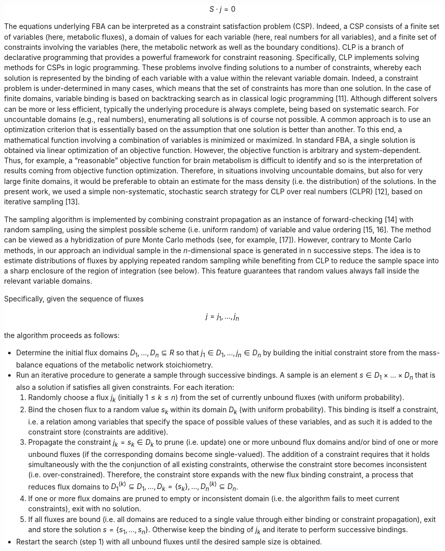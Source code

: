 $$S \cdot j = 0$$

The equations underlying FBA can be interpreted as a constraint satisfaction problem (CSP). Indeed, a CSP consists of a finite set of variables (here, metabolic fluxes), a domain of values for each variable (here, real numbers for all variables), and a finite set of constraints involving the variables (here, the metabolic network as well as the boundary conditions). CLP is a branch of declarative programming that provides a powerful framework for constraint reasoning. Specifically, CLP implements solving methods for CSPs in logic programming. These problems involve finding solutions to a number of constraints, whereby each solution is represented by the binding of each variable with a value within the relevant variable domain. Indeed, a constraint problem is under-determined in many cases, which means that the set of constraints has more than one solution. In the case of finite domains, variable binding is based on backtracking search as in classical logic programming [11]. Although different solvers can be more or less efficient, typically the underlying procedure is always complete, being based on systematic search. For uncountable domains (e.g., real numbers), enumerating all solutions is of course not possible. A common approach is to use an optimization criterion that is essentially based on the assumption that one solution is better than another. To this end, a mathematical function involving a combination of variables is minimized or maximized. In standard FBA, a single solution is obtained via linear optimization of an objective function. However, the objective function is arbitrary and system-dependent. Thus, for example, a “reasonable” objective function for brain metabolism is difficult to identify and so is the interpretation of results coming from objective function optimization. Therefore, in situations involving uncountable domains, but also for very large finite domains, it would be preferable to obtain an estimate for the mass density (i.e. the distribution) of the solutions. In the present work, we used a simple non-systematic, stochastic search strategy for CLP over real numbers (CLPR) [12], based on iterative sampling [13].

The sampling algorithm is implemented by combining constraint propagation as an instance of forward-checking [14] with random sampling, using the simplest possible scheme (i.e. uniform random) of variable and value ordering [15, 16]. The method can be viewed as a hybridization of pure Monte Carlo methods (see, for example, [17]). However, contrary to Monte Carlo methods, in our approach an individual sample in the *n*-dimensional space is generated in n successive steps. The idea is to estimate distributions of fluxes by applying repeated random sampling while benefiting from CLP to reduce the sample space into a sharp enclosure of the region of integration (see below). This feature guarantees that random values always fall inside the relevant variable domains.

Specifically, given the sequence of fluxes 

$$j = j_1,...,j_n$$

the algorithm proceeds as follows:

- Determine the initial flux domains $D_1,...,D_n \subseteq R$ so that $j_1 \in D_1,...,j_n \in D_n$ by building the initial constraint store from the mass-balance equations of the metabolic network stoichiometry.
- Run an iterative procedure to generate a sample through successive bindings. A sample is an element $s \in D_1 \times ... \times D_n$ that is also a solution if satisfies all given constraints. For each iteration:
    1. Randomly choose a flux $j_k$ (initially $1 \le k \le n$) from the set of currently unbound fluxes (with uniform probability).
    2. Bind the chosen flux to a random value $s_k$ within its domain $D_k$ (with uniform probability). This binding is itself a constraint, i.e. a relation among variables that specify the space of possible values of these variables, and as such it is added to the constraint store (constraints are additive).
    3. Propagate the constraint $j_k=s_k \in D_k$ to prune (i.e. update) one or more unbound flux domains and/or bind of one or more unbound fluxes (if the corresponding domains become single-valued). The addition of a constraint requires that it holds simultaneously with the the conjunction of all existing constraints, otherwise the constraint store becomes inconsistent (i.e. over-constrained). Therefore, the constraint store expands with the new flux binding constraint, a process that reduces flux domains to $D_1^{(k)} \subseteq D_1,...,D_k=\{s_k\},...,D_n^{(k)} \subseteq D_n$.
    4. If one or more flux domains are pruned to empty or inconsistent domain (i.e. the algorithm fails to meet current constraints), exit with no solution.
    5. If all fluxes are bound (i.e. all domains are reduced to a single value through either binding or constraint propagation), exit and store the solution $s=\{s_1,...,s_n\}$. Otherwise keep the binding of $j_k$ and iterate to perform successive bindings.
- Restart the search (step 1) with all unbound fluxes until the desired sample size is obtained.
